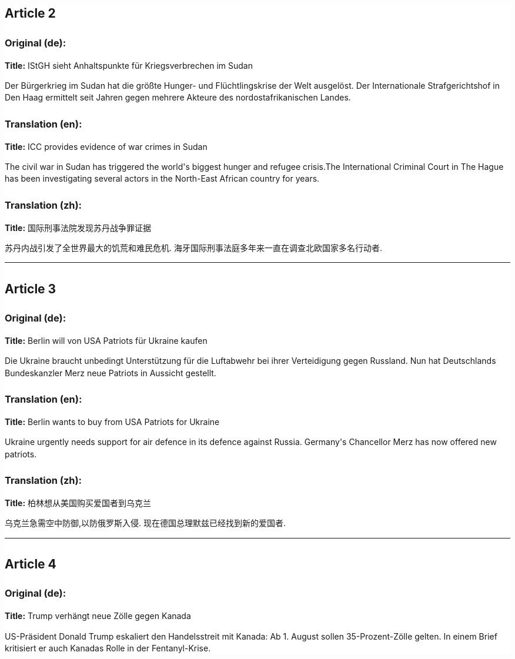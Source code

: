 
## Article 2
### Original (de):
**Title:** IStGH sieht Anhaltspunkte für Kriegsverbrechen im Sudan

Der Bürgerkrieg im Sudan hat die größte Hunger- und Flüchtlingskrise der Welt ausgelöst. Der Internationale Strafgerichtshof in Den Haag ermittelt seit Jahren gegen mehrere Akteure des nordostafrikanischen Landes.

### Translation (en):
**Title:** ICC provides evidence of war crimes in Sudan

The civil war in Sudan has triggered the world's biggest hunger and refugee crisis.The International Criminal Court in The Hague has been investigating several actors in the North-East African country for years.

### Translation (zh):
**Title:** 国际刑事法院发现苏丹战争罪证据

苏丹内战引发了全世界最大的饥荒和难民危机. 海牙国际刑事法庭多年来一直在调查北欧国家多名行动者.

---

## Article 3
### Original (de):
**Title:** Berlin will von USA Patriots für Ukraine kaufen

Die Ukraine braucht unbedingt Unterstützung für die Luftabwehr bei ihrer Verteidigung gegen Russland. Nun hat Deutschlands Bundeskanzler Merz neue Patriots in Aussicht gestellt.

### Translation (en):
**Title:** Berlin wants to buy from USA Patriots for Ukraine

Ukraine urgently needs support for air defence in its defence against Russia. Germany's Chancellor Merz has now offered new patriots.

### Translation (zh):
**Title:** 柏林想从美国购买爱国者到乌克兰

乌克兰急需空中防御,以防俄罗斯入侵. 现在德国总理默兹已经找到新的爱国者.

---

## Article 4
### Original (de):
**Title:** Trump verhängt neue Zölle gegen Kanada

US-Präsident Donald Trump eskaliert den Handelsstreit mit Kanada: Ab 1. August sollen 35-Prozent-Zölle gelten. In einem Brief kritisiert er auch Kanadas Rolle in der Fentanyl-Krise.
